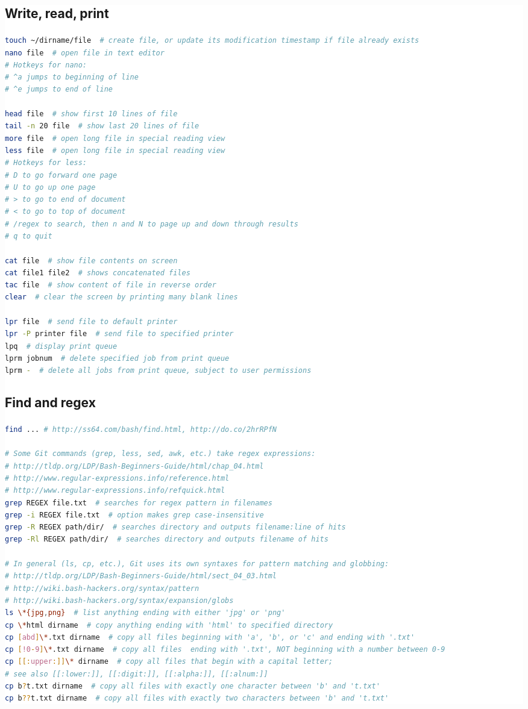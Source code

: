 ## Write, read, print

```Bash
touch ~/dirname/file  # create file, or update its modification timestamp if file already exists
nano file  # open file in text editor
# Hotkeys for nano:
# ^a jumps to beginning of line
# ^e jumps to end of line

head file  # show first 10 lines of file
tail -n 20 file  # show last 20 lines of file
more file  # open long file in special reading view
less file  # open long file in special reading view
# Hotkeys for less:
# D to go forward one page
# U to go up one page
# > to go to end of document
# < to go to top of document
# /regex to search, then n and N to page up and down through results
# q to quit

cat file  # show file contents on screen 
cat file1 file2  # shows concatenated files
tac file  # show content of file in reverse order
clear  # clear the screen by printing many blank lines

lpr file  # send file to default printer
lpr -P printer file  # send file to specified printer
lpq  # display print queue
lprm jobnum  # delete specified job from print queue
lprm -  # delete all jobs from print queue, subject to user permissions
```

## Find and regex

```Bash
find ... # http://ss64.com/bash/find.html, http://do.co/2hrRPfN

# Some Git commands (grep, less, sed, awk, etc.) take regex expressions:
# http://tldp.org/LDP/Bash-Beginners-Guide/html/chap_04.html
# http://www.regular-expressions.info/reference.html
# http://www.regular-expressions.info/refquick.html
grep REGEX file.txt  # searches for regex pattern in filenames
grep -i REGEX file.txt  # option makes grep case-insensitive
grep -R REGEX path/dir/  # searches directory and outputs filename:line of hits
grep -Rl REGEX path/dir/  # searches directory and outputs filename of hits

# In general (ls, cp, etc.), Git uses its own syntaxes for pattern matching and globbing:
# http://tldp.org/LDP/Bash-Beginners-Guide/html/sect_04_03.html
# http://wiki.bash-hackers.org/syntax/pattern
# http://wiki.bash-hackers.org/syntax/expansion/globs
ls \*{jpg,png}  # list anything ending with either 'jpg' or 'png'
cp \*html dirname  # copy anything ending with 'html' to specified directory
cp [abd]\*.txt dirname  # copy all files beginning with 'a', 'b', or 'c' and ending with '.txt'
cp [!0-9]\*.txt dirname  # copy all files  ending with '.txt', NOT beginning with a number between 0-9
cp [[:upper:]]\* dirname  # copy all files that begin with a capital letter; 
# see also [[:lower:]], [[:digit:]], [[:alpha:]], [[:alnum:]]
cp b?t.txt dirname  # copy all files with exactly one character between 'b' and 't.txt'
cp b??t.txt dirname  # copy all files with exactly two characters between 'b' and 't.txt'
```
